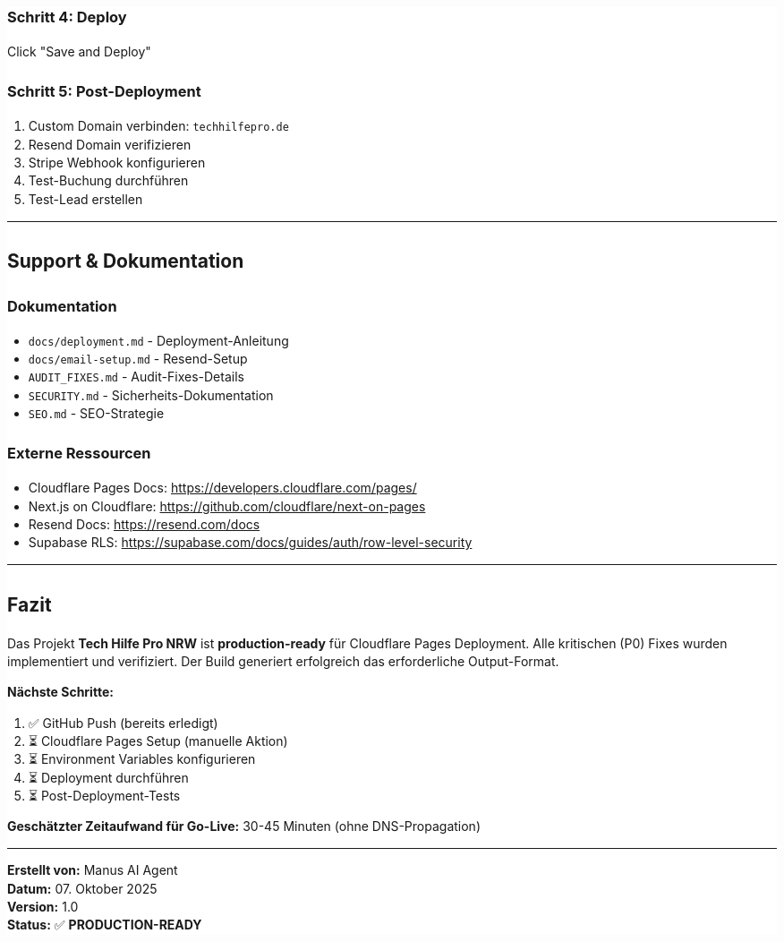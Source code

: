 ### Schritt 4: Deploy
Click "Save and Deploy"

### Schritt 5: Post-Deployment
1. Custom Domain verbinden: `techhilfepro.de`
2. Resend Domain verifizieren
3. Stripe Webhook konfigurieren
4. Test-Buchung durchführen
5. Test-Lead erstellen

---

## Support & Dokumentation

### Dokumentation
- `docs/deployment.md` - Deployment-Anleitung
- `docs/email-setup.md` - Resend-Setup
- `AUDIT_FIXES.md` - Audit-Fixes-Details
- `SECURITY.md` - Sicherheits-Dokumentation
- `SEO.md` - SEO-Strategie

### Externe Ressourcen
- Cloudflare Pages Docs: https://developers.cloudflare.com/pages/
- Next.js on Cloudflare: https://github.com/cloudflare/next-on-pages
- Resend Docs: https://resend.com/docs
- Supabase RLS: https://supabase.com/docs/guides/auth/row-level-security

---

## Fazit

Das Projekt **Tech Hilfe Pro NRW** ist **production-ready** für Cloudflare Pages Deployment. Alle kritischen (P0) Fixes wurden implementiert und verifiziert. Der Build generiert erfolgreich das erforderliche Output-Format.

**Nächste Schritte:**
1. ✅ GitHub Push (bereits erledigt)
2. ⏳ Cloudflare Pages Setup (manuelle Aktion)
3. ⏳ Environment Variables konfigurieren
4. ⏳ Deployment durchführen
5. ⏳ Post-Deployment-Tests

**Geschätzter Zeitaufwand für Go-Live:** 30-45 Minuten (ohne DNS-Propagation)

---

**Erstellt von:** Manus AI Agent  
**Datum:** 07. Oktober 2025  
**Version:** 1.0  
**Status:** ✅ **PRODUCTION-READY**
